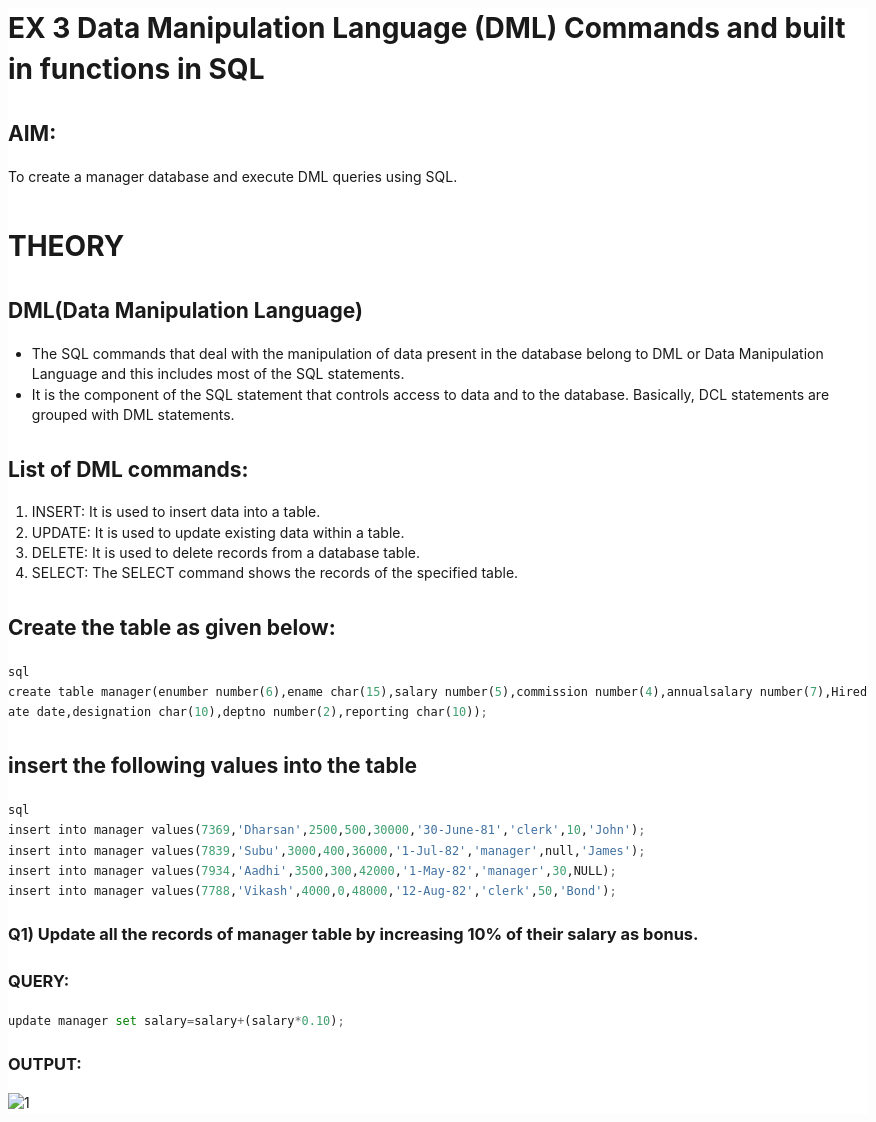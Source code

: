 # EX 3 Data Manipulation Language (DML) Commands and built in functions in SQL

## AIM:
To create a manager database and execute DML queries using SQL.

# THEORY
## DML(Data Manipulation Language)
*  The SQL commands that deal with the manipulation of data present in the database belong to DML or Data Manipulation Language and this includes most of the SQL statements.
*  It is the component of the SQL statement that controls access to data and to the database. Basically, DCL statements are grouped with DML statements.

## List of DML commands: 
1. INSERT: It is used to insert data into a table.
2. UPDATE: It is used to update existing data within a table.
3. DELETE: It is used to delete records from a database table.
4. SELECT: The SELECT command shows the records of the specified table.

## Create the table as given below:
```python
sql
create table manager(enumber number(6),ename char(15),salary number(5),commission number(4),annualsalary number(7),Hiredate date,designation char(10),deptno number(2),reporting char(10));
```

## insert the following values into the table
```python
sql
insert into manager values(7369,'Dharsan',2500,500,30000,'30-June-81','clerk',10,'John');
insert into manager values(7839,'Subu',3000,400,36000,'1-Jul-82','manager',null,'James');
insert into manager values(7934,'Aadhi',3500,300,42000,'1-May-82','manager',30,NULL);
insert into manager values(7788,'Vikash',4000,0,48000,'12-Aug-82','clerk',50,'Bond');
```

### Q1) Update all the records of manager table by increasing 10% of their salary as bonus.

### QUERY:
```python
update manager set salary=salary+(salary*0.10);
```

### OUTPUT:
![1](https://github.com/Leann4468/DBMS/assets/121165979/981b813f-7e6a-4983-a9e6-71e5b36c4659)
